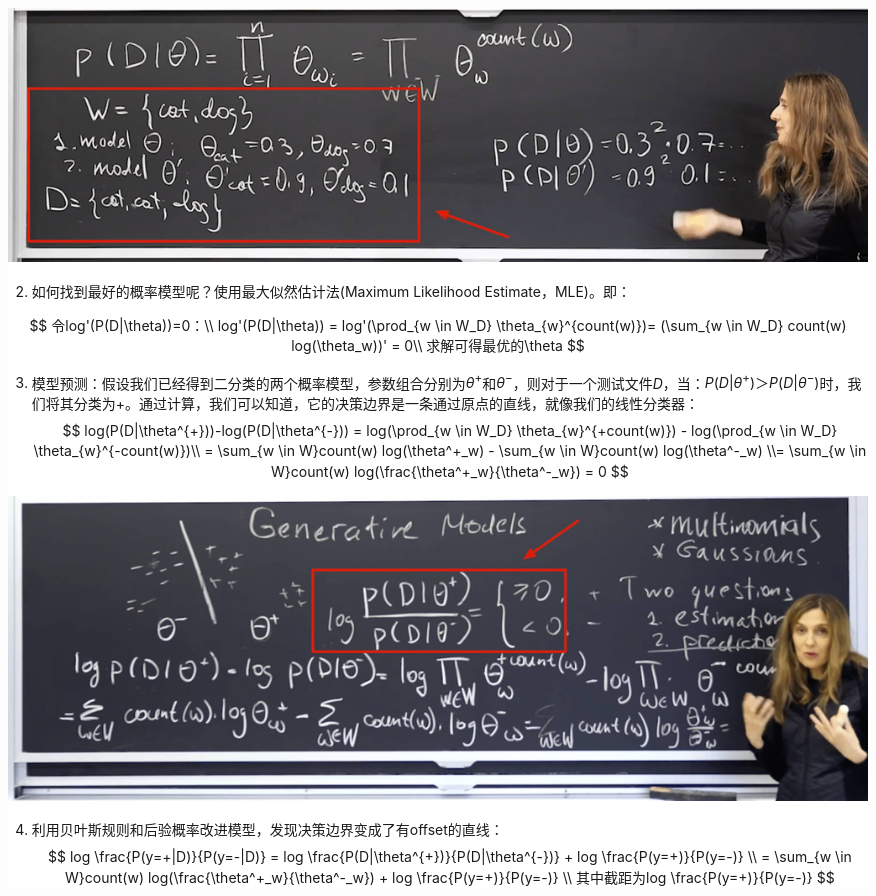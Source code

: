    ![image-20201112155417682](MIT-Machine_Learning.assets/image-20201112155417682.jpg)

2. 如何找到最好的概率模型呢？使用最大似然估计法(Maximum Likelihood Estimate，MLE)。即：

$$
令log'(P(D|\theta))=0：\\
log'(P(D|\theta)) = log'(\prod_{w \in W_D} \theta_{w}^{count(w)})= (\sum_{w \in W_D} count(w) log(\theta_w))' = 0\\
求解可得最优的\theta
$$

3. 模型预测：假设我们已经得到二分类的两个概率模型，参数组合分别为$\theta^{+}$和$\theta^{-}$，则对于一个测试文件$D$，当：$P(D|\theta^{+}) ＞ P(D|\theta^{-})$时，我们将其分类为+。通过计算，我们可以知道，它的决策边界是一条通过原点的直线，就像我们的线性分类器：
   $$
   log(P(D|\theta^{+}))-log(P(D|\theta^{-})) = log(\prod_{w \in W_D} \theta_{w}^{+count(w)}) - log(\prod_{w \in W_D} \theta_{w}^{-count(w)})\\
   = \sum_{w \in W}count(w) log(\theta^+_w) - \sum_{w \in W}count(w) log(\theta^-_w) \\= \sum_{w \in W}count(w) log(\frac{\theta^+_w}{\theta^-_w}) = 0
   $$

![image-20201112174057746](MIT-Machine_Learning.assets/image-20201112174057746.jpg)

4. 利用贝叶斯规则和后验概率改进模型，发现决策边界变成了有offset的直线：
   $$
   log \frac{P(y=+|D)}{P(y=-|D)} = log \frac{P(D|\theta^{+})}{P(D|\theta^{-})} + log \frac{P(y=+)}{P(y=-)} \\
   = \sum_{w \in W}count(w) log(\frac{\theta^+_w}{\theta^-_w}) + log \frac{P(y=+)}{P(y=-)} \\
   其中截距为log \frac{P(y=+)}{P(y=-)}
   $$